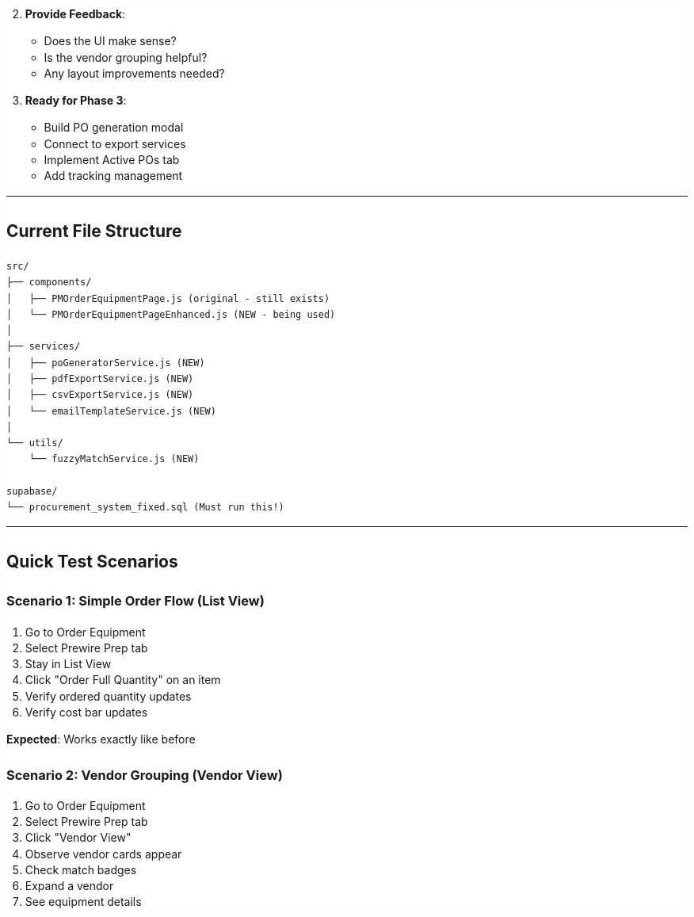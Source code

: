 2. **Provide Feedback**:
   - Does the UI make sense?
   - Is the vendor grouping helpful?
   - Any layout improvements needed?

3. **Ready for Phase 3**:
   - Build PO generation modal
   - Connect to export services
   - Implement Active POs tab
   - Add tracking management

---

## Current File Structure

```
src/
├── components/
│   ├── PMOrderEquipmentPage.js (original - still exists)
│   └── PMOrderEquipmentPageEnhanced.js (NEW - being used)
│
├── services/
│   ├── poGeneratorService.js (NEW)
│   ├── pdfExportService.js (NEW)
│   ├── csvExportService.js (NEW)
│   └── emailTemplateService.js (NEW)
│
└── utils/
    └── fuzzyMatchService.js (NEW)

supabase/
└── procurement_system_fixed.sql (Must run this!)
```

---

## Quick Test Scenarios

### Scenario 1: Simple Order Flow (List View)
1. Go to Order Equipment
2. Select Prewire Prep tab
3. Stay in List View
4. Click "Order Full Quantity" on an item
5. Verify ordered quantity updates
6. Verify cost bar updates

**Expected**: Works exactly like before

### Scenario 2: Vendor Grouping (Vendor View)
1. Go to Order Equipment
2. Select Prewire Prep tab
3. Click "Vendor View"
4. Observe vendor cards appear
5. Check match badges
6. Expand a vendor
7. See equipment details

